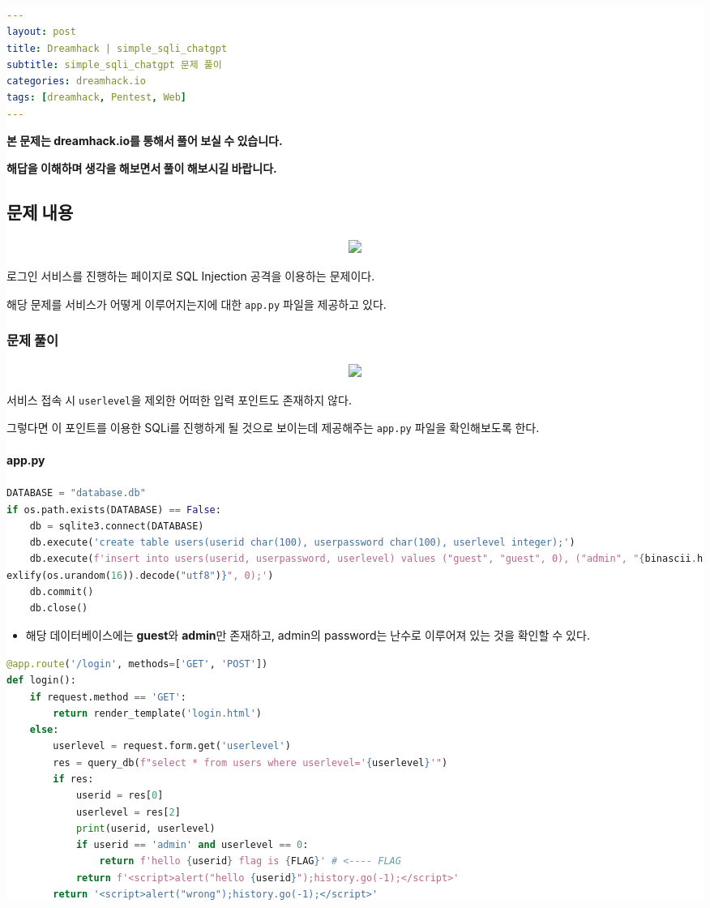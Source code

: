 ```yaml
---
layout: post
title: Dreamhack | simple_sqli_chatgpt
subtitle: simple_sqli_chatgpt 문제 풀이
categories: dreamhack.io
tags: [dreamhack, Pentest, Web]
---
```


**본 문제는 dreamhack.io를 통해서 풀어 보실 수 있습니다.**

**해답을 이해하며 생각을 해보면서 풀이 해보시길 바랍니다.**

## 문제 내용

<p align="center">
<img src ="https://github.com/peoplstar/peoplstar.github.io/assets/78135526/98561987-a6c7-41d7-86ea-d5857ac33fe3" width = 850>
</p>

로그인 서비스를 진행하는 페이지로 SQL Injection 공격을 이용하는 문제이다.

해당 문제를 서비스가 어떻게 이루어지는지에 대한 `app.py` 파일을 제공하고 있다.

### 문제 풀이

<p align="center">
<img src ="https://github.com/peoplstar/peoplstar.github.io/assets/78135526/7462c0bd-158a-4a1a-bb95-13b562bd5128" width = 850>
</p>

서비스 접속 시 `userlevel`을 제외한 어떠한 입력 포인트도 존재하지 않다.

그렇다면 이 포인트를 이용한 SQLi를 진행하게 될 것으로 보이는데 제공해주는 `app.py` 파일을 확인해보도록 한다.

#### app.py

```python
DATABASE = "database.db"
if os.path.exists(DATABASE) == False:
    db = sqlite3.connect(DATABASE)
    db.execute('create table users(userid char(100), userpassword char(100), userlevel integer);')
    db.execute(f'insert into users(userid, userpassword, userlevel) values ("guest", "guest", 0), ("admin", "{binascii.hexlify(os.urandom(16)).decode("utf8")}", 0);')
    db.commit()
    db.close()

```

* 해당 데이터베이스에는 **guest**와 **admin**만 존재하고, admin의 password는 난수로 이루어져 있는 것을 확인할 수 있다.

```python
@app.route('/login', methods=['GET', 'POST'])
def login():
    if request.method == 'GET':
        return render_template('login.html')
    else:
        userlevel = request.form.get('userlevel')
        res = query_db(f"select * from users where userlevel='{userlevel}'")
        if res:
            userid = res[0]
            userlevel = res[2]
            print(userid, userlevel)
            if userid == 'admin' and userlevel == 0:
                return f'hello {userid} flag is {FLAG}' # <---- FLAG
            return f'<script>alert("hello {userid}");history.go(-1);</script>'
        return '<script>alert("wrong");history.go(-1);</script>'
```

